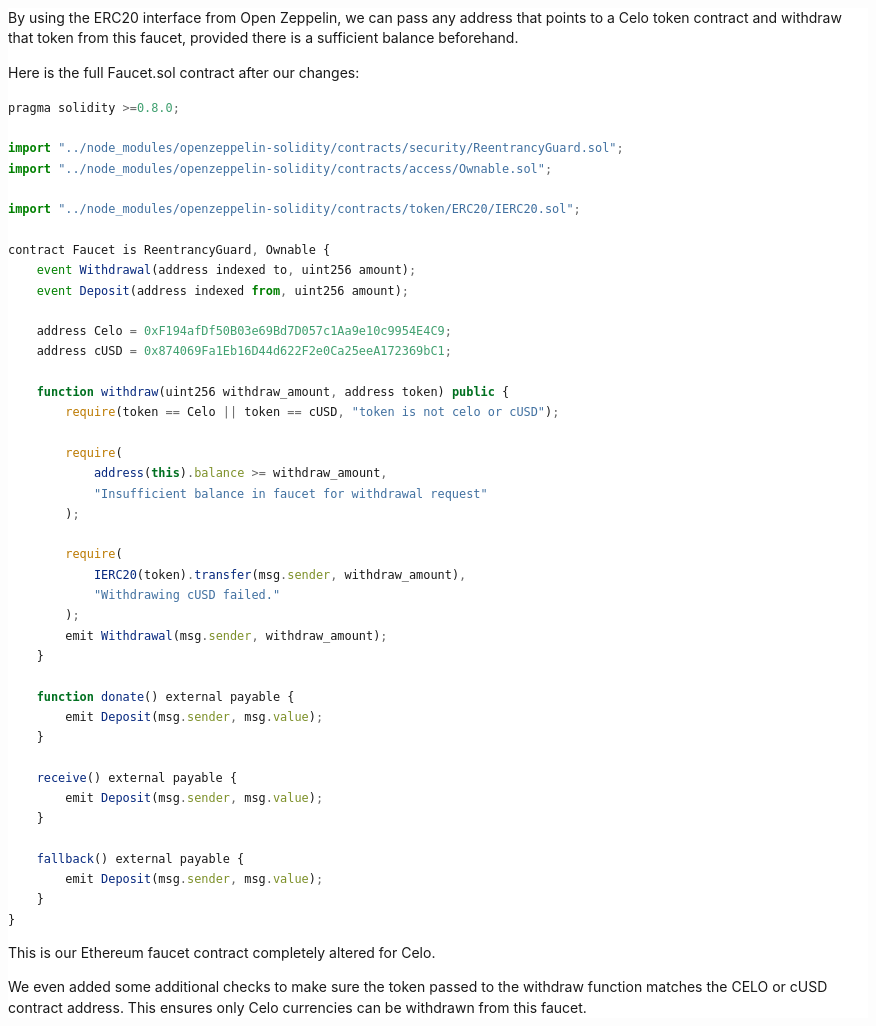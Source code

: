 By using the ERC20 interface from Open Zeppelin, we can pass any address that points to a Celo token contract and withdraw that token from this faucet, provided there is a sufficient balance beforehand.

Here is the full Faucet.sol contract after our changes:

```javascript
pragma solidity >=0.8.0;

import "../node_modules/openzeppelin-solidity/contracts/security/ReentrancyGuard.sol";
import "../node_modules/openzeppelin-solidity/contracts/access/Ownable.sol";

import "../node_modules/openzeppelin-solidity/contracts/token/ERC20/IERC20.sol";

contract Faucet is ReentrancyGuard, Ownable {
    event Withdrawal(address indexed to, uint256 amount);
    event Deposit(address indexed from, uint256 amount);

    address Celo = 0xF194afDf50B03e69Bd7D057c1Aa9e10c9954E4C9;
    address cUSD = 0x874069Fa1Eb16D44d622F2e0Ca25eeA172369bC1;

    function withdraw(uint256 withdraw_amount, address token) public {
        require(token == Celo || token == cUSD, "token is not celo or cUSD");

        require(
            address(this).balance >= withdraw_amount,
            "Insufficient balance in faucet for withdrawal request"
        );

        require(
            IERC20(token).transfer(msg.sender, withdraw_amount),
            "Withdrawing cUSD failed."
        );
        emit Withdrawal(msg.sender, withdraw_amount);
    }

    function donate() external payable {
        emit Deposit(msg.sender, msg.value);
    }

    receive() external payable {
        emit Deposit(msg.sender, msg.value);
    }

    fallback() external payable {
        emit Deposit(msg.sender, msg.value);
    }
}
```

This is our Ethereum faucet contract completely altered for Celo.

We even added some additional checks to make sure the token passed to the withdraw function matches the CELO or cUSD contract address. This ensures only Celo currencies can be withdrawn from this faucet.
